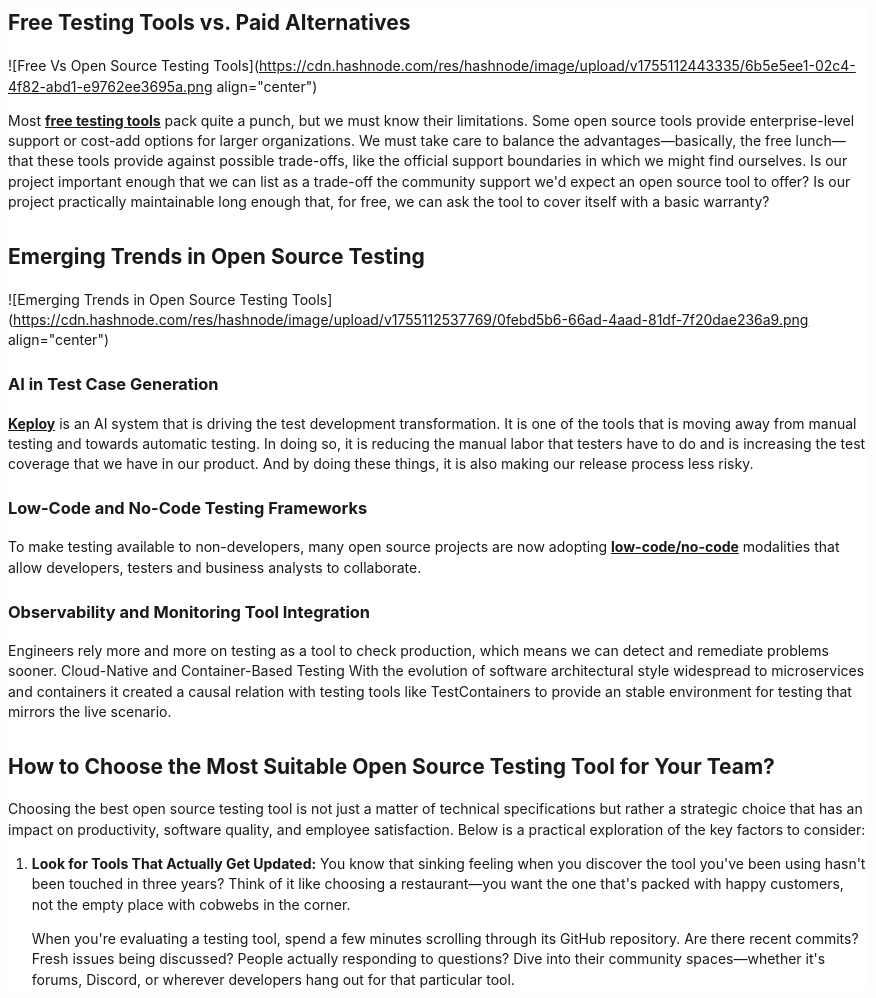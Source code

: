 ## Free Testing Tools vs. Paid Alternatives

![Free Vs Open Source Testing Tools](https://cdn.hashnode.com/res/hashnode/image/upload/v1755112443335/6b5e5ee1-02c4-4f82-abd1-e9762ee3695a.png align="center")

Most [**free testing tools**](https://keploy.io/blog/community/essential-free-api-testing-tools-every-developer-should-know) pack quite a punch, but we must know their limitations. Some open source tools provide enterprise-level support or cost-add options for larger organizations. We must take care to balance the advantages—basically, the free lunch—that these tools provide against possible trade-offs, like the official support boundaries in which we might find ourselves. Is our project important enough that we can list as a trade-off the community support we'd expect an open source tool to offer? Is our project practically maintainable long enough that, for free, we can ask the tool to cover itself with a basic warranty?

## Emerging Trends in Open Source Testing

![Emerging Trends in Open Source Testing Tools](https://cdn.hashnode.com/res/hashnode/image/upload/v1755112537769/0febd5b6-66ad-4aad-81df-7f20dae236a9.png align="center")

### AI in Test Case Generation

[**Keploy**](https://keploy.io/) is an AI system that is driving the test development transformation. It is one of the tools that is moving away from manual testing and towards automatic testing. In doing so, it is reducing the manual labor that testers have to do and is increasing the test coverage that we have in our product. And by doing these things, it is also making our release process less risky.

### Low-Code and No-Code Testing Frameworks

To make testing available to non-developers, many open source projects are now adopting [**low-code/no-code**](https://keploy.io/blog/community//what-is-low-code-and-no-code) modalities that allow developers, testers and business analysts to collaborate.

### Observability and Monitoring Tool Integration

Engineers rely more and more on testing as a tool to check production, which means we can detect and remediate problems sooner. Cloud-Native and Container-Based Testing With the evolution of software architectural style widespread to microservices and containers it created a causal relation with testing tools like TestContainers to provide an stable environment for testing that mirrors the live scenario.

## How to Choose the Most Suitable Open Source Testing Tool for Your Team?

Choosing the best open source testing tool is not just a matter of technical specifications but rather a strategic choice that has an impact on productivity, software quality, and employee satisfaction. Below is a practical exploration of the key factors to consider:

1. **Look for Tools That Actually Get Updated:** You know that sinking feeling when you discover the tool you've been using hasn't been touched in three years? Think of it like choosing a restaurant—you want the one that's packed with happy customers, not the empty place with cobwebs in the corner.
    
    When you're evaluating a testing tool, spend a few minutes scrolling through its GitHub repository. Are there recent commits? Fresh issues being discussed? People actually responding to questions? Dive into their community spaces—whether it's forums, Discord, or wherever developers hang out for that particular tool.
    